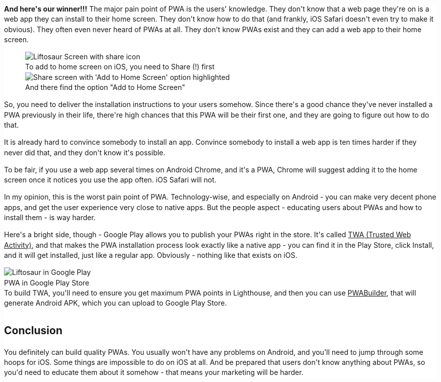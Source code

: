 **And here's our winner!!!** The major pain point of PWA is the users' knowledge. They don't know that a web page they're on is a web app they can install to their home screen. They don't know how to do that (and frankly, iOS Safari doesn't even try to make it obvious). They often even never heard of PWAs at all. They don't know PWAs exist and they can add a web app to their home screen.

<div class="highlight-block highlight-block-flex" style="padding-left: 3rem; padding-right: 3rem">
  <div class="highlight-img-flex">
    <img src="../../images/quirks-of-building-a-pwa-app-ios-share.png" width="100%" alt="Liftosaur Screen with share icon" />
    <div class="highlight-block-sum">To add to home screen on iOS, you need to Share (!) first</div>
  </div>
  <div class="highlight-img-flex">
    <img src="../../images/quirks-of-building-a-pwa-app-ios-add-to-home.png" width="100%" alt="Share screen with 'Add to Home Screen' option highlighted" />
    <div class="highlight-block-sum">And there find the option "Add to Home Screen"</div>
  </div>
</div>

So, you need to deliver the installation instructions to your users somehow. Since there's a good chance they've never installed a PWA previously in their life, there're high chances that this PWA will be their first one, and they are going to figure out how to do that.

It is already hard to convince somebody to install an app. Convince somebody to install a web app is ten times harder if they never did that, and they don't know it's possible.

To be fair, if you use a web app several times on Android Chrome, and it's a PWA, Chrome will suggest adding it to the home screen once it notices you use the app often. iOS Safari will not.

In my opinion, this is the worst pain point of PWA. Technology-wise, and especially on Android - you can make very decent phone apps, and get the user experience very close to native apps. But the people aspect - educating users about PWAs and how to install them - is way harder.

Here's a bright side, though - Google Play allows you to publish your PWAs right in the store. It's called [TWA (Trusted Web Activity)](https://developers.google.com/web/android/trusted-web-activity), and that makes the PWA installation process look exactly like a native app - you can find it in the Play Store, click Install, and it will get installed, just like a regular app. Obviously - nothing like that exists on iOS.

<div class="highlight-block">
  <img src="../../images/quirks-of-building-a-pwa-app-google-play.png" width="100%" alt="Liftosaur in Google Play" />
  <div class="highlight-block-sum">PWA in Google Play Store</div>
</div

To build TWA, you'll need to ensure you get maximum PWA points in Lighthouse, and then you can use [PWABuilder](https://www.pwabuilder.com/), that will generate Android APK, which you can upload to Google Play Store.

## Conclusion

You definitely can build quality PWAs. You usually won't have any problems on Android, and you'll need to jump through some hoops for iOS. Some things are impossible to do on iOS at all. And be prepared that users don't know anything about PWAs, so you'd need to educate them about it somehow - that means your marketing will be harder.
